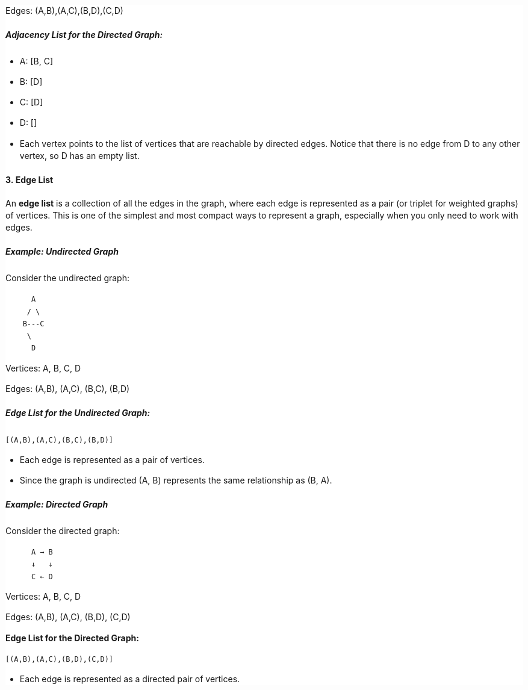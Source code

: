 Edges: (A,B),(A,C),(B,D),(C,D)

##### Adjacency List for the Directed Graph:

*   A: \[B, C\]
    
*   B: \[D\]
    
*   C: \[D\]
    
*   D: \[\]
    
*   Each vertex points to the list of vertices that are reachable by directed edges. Notice that there is no edge from D to any other vertex, so D has an empty list.

#### 3. **Edge List**

An **edge list** is a collection of all the edges in the graph, where each edge is represented as a pair (or triplet for weighted graphs) of vertices. This is one of the simplest and most compact ways to represent a graph, especially when you only need to work with edges.

##### Example: Undirected Graph

Consider the undirected graph:

```
      A
     / \
    B---C
     \
      D
```
Vertices: A, B, C, D

Edges: (A,B), (A,C), (B,C), (B,D)

##### Edge List for the Undirected Graph:
```
[(A,B),(A,C),(B,C),(B,D)]
```

*   Each edge is represented as a pair of vertices.
    
*   Since the graph is undirected (A, B) represents the same relationship as (B, A).

##### Example: Directed Graph

Consider the directed graph:
```
      A → B
      ↓   ↓
      C ← D
```
Vertices: A, B, C, D

Edges: (A,B), (A,C), (B,D), (C,D)

**Edge List for the Directed Graph:**
```
[(A,B),(A,C),(B,D),(C,D)]
```
*   Each edge is represented as a directed pair of vertices.
    